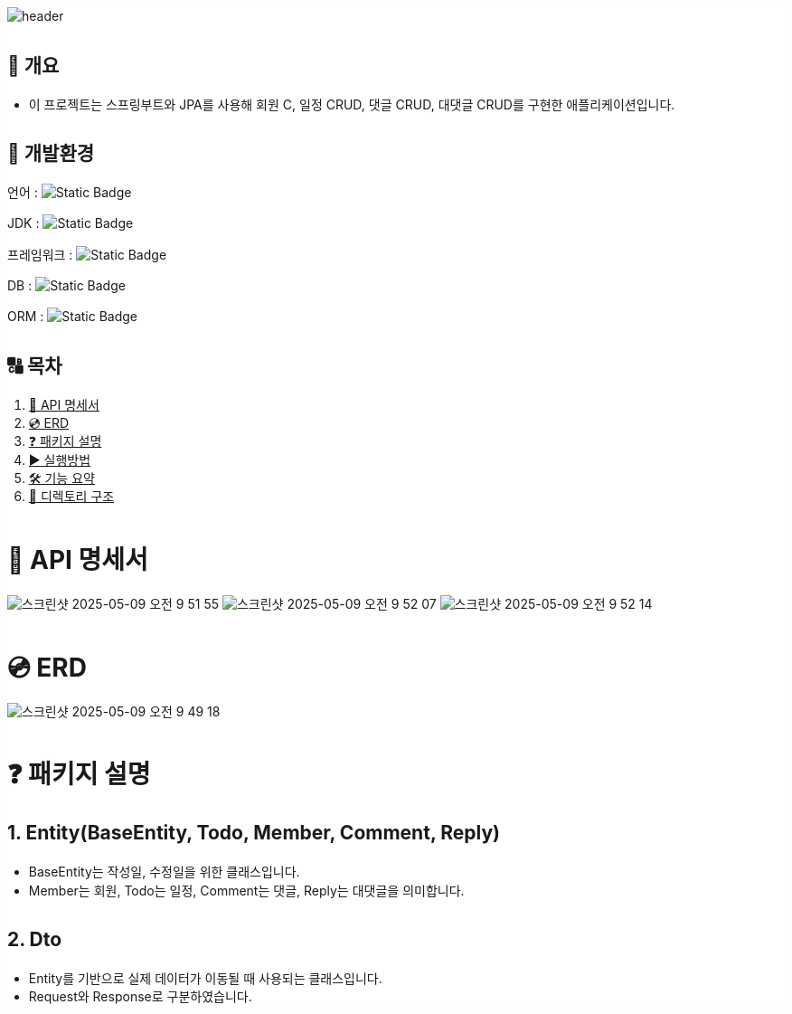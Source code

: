 ![header](https://capsule-render.vercel.app/api?type=waving&color=auto&height=250&section=header&text=TODO_V2%20Project&fontSize=80)

## 🤔 개요
- 이 프로젝트는 스프링부트와 JPA를 사용해 회원 C, 일정 CRUD, 댓글 CRUD, 대댓글 CRUD를 구현한 애플리케이션입니다.

##  🌳 개발환경
언어 : ![Static Badge](https://img.shields.io/badge/Java-red?style=flat-square)

JDK : ![Static Badge](https://img.shields.io/badge/JDK-17-yellow?style=flat-square)

프레임워크 : ![Static Badge](https://img.shields.io/badge/SpringBoot-%23FFFF00?logo=springboot)

DB : ![Static Badge](https://img.shields.io/badge/MySql-%23FFFFFF?style=flat&logo=mysql)

ORM : ![Static Badge](https://img.shields.io/badge/JPA-FFA500?style=flat)



## 🔠 목차  

1. [📄 API 명세서](#-api-명세서)
2. [💿 ERD](#-erd)
3. [❓ 패키지 설명](#-패키지-설명)
4. [▶️ 실행방법](#️-실행방법)
5. [🛠 기능 요약](#-기능-요약)
6. [📂 디렉토리 구조](#-디렉토리-구조)



# 📄 API 명세서
<img width="992" alt="스크린샷 2025-05-09 오전 9 51 55" src="https://github.com/user-attachments/assets/db50a17c-5331-458f-9377-a43157f98416" />
<img width="992" alt="스크린샷 2025-05-09 오전 9 52 07" src="https://github.com/user-attachments/assets/5f7c8b5d-79d4-4086-a18c-69bb611825d2" />
<img width="996" alt="스크린샷 2025-05-09 오전 9 52 14" src="https://github.com/user-attachments/assets/764e0eb9-97aa-4c00-981c-6fa166a292bd" />


# 💿 ERD
<img width="810" alt="스크린샷 2025-05-09 오전 9 49 18" src="https://github.com/user-attachments/assets/474ea5f7-3b9f-4f22-bb24-fb0b3785cc75" />




# ❓ 패키지 설명
## 1. Entity(BaseEntity, Todo, Member, Comment, Reply)
- BaseEntity는 작성일, 수정일을 위한 클래스입니다.
- Member는 회원, Todo는 일정, Comment는 댓글, Reply는 대댓글을 의미합니다.

 ## 2. Dto
- Entity를 기반으로 실제 데이터가 이동될 때 사용되는 클래스입니다.
- Request와 Response로 구분하였습니다.
  